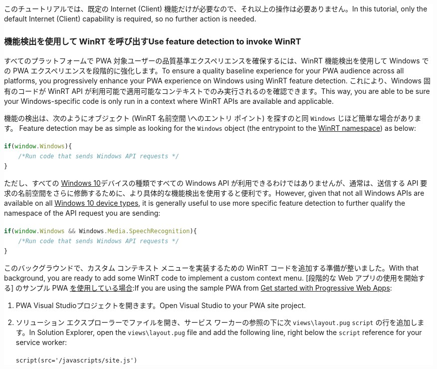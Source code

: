 <span data-ttu-id="84f10-246">このチュートリアルでは、既定の Internet \(Client\) 機能だけが必要なので、それ以上の操作は必要ありません。</span><span class="sxs-lookup"><span data-stu-id="84f10-246">In this tutorial, only the default Internet \(Client\) capability is required, so no further action is needed.</span></span>  

### <span data-ttu-id="84f10-247">機能検出を使用して WinRT を呼び出す</span><span class="sxs-lookup"><span data-stu-id="84f10-247">Use feature detection to invoke WinRT</span></span>  

<span data-ttu-id="84f10-248">すべてのプラットフォームで PWA 対象ユーザーの品質基準エクスペリエンスを確保するには、WinRT 機能検出を使用して Windows での PWA エクスペリエンスを段階的に強化します。</span><span class="sxs-lookup"><span data-stu-id="84f10-248">To ensure a quality baseline experience for your PWA audience across all platforms, you progressively enhance your PWA experience on Windows using WinRT feature detection.</span></span>  <span data-ttu-id="84f10-249">これにより、Windows 固有のコードが WinRT API が利用可能で適用可能なコンテキストでのみ実行されるのを確認できます。</span><span class="sxs-lookup"><span data-stu-id="84f10-249">This way, you are able to be sure your Windows-specific code is only run in a context where WinRT APIs are available and applicable.</span></span>  

<span data-ttu-id="84f10-250">機能の検出は、次のようにオブジェクト \(WinRT 名前空間 \へのエントリ ポイント) を探すのと同 `Windows` じほど簡単な場合があります。 [][UwpApiIndex]</span><span class="sxs-lookup"><span data-stu-id="84f10-250">Feature detection may be as simple as looking for the `Windows` object \(the entrypoint to the [WinRT namespace][UwpApiIndex]\) as below:</span></span>  

```javascript
if(window.Windows){
    /*Run code that sends Windows API requests */
}
```  

<span data-ttu-id="84f10-251">ただし、すべての [Windows 10][UwpExtensionSdkDeviceFamiliesOverview]デバイスの種類ですべての Windows API が利用できるわけではありませんが、通常は、送信する API 要求の名前空間をさらに修飾するために、より具体的な機能検出を使用すると便利です。</span><span class="sxs-lookup"><span data-stu-id="84f10-251">However, given that not all Windows APIs are available on all [Windows 10 device types][UwpExtensionSdkDeviceFamiliesOverview], it is generally useful to use more specific feature detection to further qualify the namespace of the API request you are sending:</span></span>  

```javascript
if(window.Windows && Windows.Media.SpeechRecognition){
    /*Run code that sends Windows API requests */
}
```  

<span data-ttu-id="84f10-252">このバックグラウンドで、カスタム コンテキスト メニューを実装するための WinRT コードを追加する準備が整いました。</span><span class="sxs-lookup"><span data-stu-id="84f10-252">With that background, you are ready to add some WinRT code to implement a custom context menu.</span></span>  <span data-ttu-id="84f10-253">[段階的な Web アプリの使用を開始する] のサンプル PWA [を使用している場合][PwaGetStarted]:</span><span class="sxs-lookup"><span data-stu-id="84f10-253">If you are using the sample PWA from [Get started with Progressive Web Apps][PwaGetStarted]:</span></span>

1.  <span data-ttu-id="84f10-254">PWA Visual Studioプロジェクトを開きます。</span><span class="sxs-lookup"><span data-stu-id="84f10-254">Open Visual Studio to your PWA site project.</span></span>  
1.  <span data-ttu-id="84f10-255">ソリューション エクスプローラーでファイルを開き、サービス ワーカーの参照の下に次 `views\layout.pug` `script` の行を追加します。</span><span class="sxs-lookup"><span data-stu-id="84f10-255">In Solution Explorer, open the `views\layout.pug` file and add the following line, right below the `script` reference for your service worker:</span></span>
    
    ```xml
    script(src='/javascripts/site.js')
    ```  
    

[PwaGetStarted]: ./get-started.md "段階的な Web アプリの概要 |Microsoft Docs"  
[PwaIndexWindows10]: ./index.md#pwas-on-windows-10-edgehtml "Windows 10 の PAS (EdgeHTML) - Windows 上の段階的な Web アプリ |Microsoft Docs"  
[DevToolsGuide]: ../devtools-guide/index.md "Microsoft Edge (EdgeHTML) 開発者ツール |Microsoft Docs"  
[DevToolsGuideMicrosoftStoreApp]: ../devtools-guide/index.md#microsoft-store-app "Microsoft Store アプリ - Microsoft Edge (EdgeHTML) 開発者ツール |Microsoft Docs"  
[DevToolsGuideServiceWorkers]: ../devtools-guide/service-workers.md "サービス ワーカー |Microsoft Docs"  
[DevToolsProtocol01ClientsEdgePreview]: ../devtools-protocol/0.1/clients.md#microsoft-edge-devtools-preview "Microsoft Edge DevTools Preview - DevTools プロトコル クライアント |Microsoft Docs"  
[DevGuideWhatsNew]: ../dev-guide/whats-new.md "EdgeHTML の新機能 |Microsoft Docs"  
[WindowsRuntime]: ../windows-runtime/index.md "JavaScript 用 Windows ランタイム (WinRT) |Microsoft Docs"  
[WindowRuntimeUsingJavascript]: ../windows-runtime/using-the-windows-runtime-in-javascript.md "JavaScript での Windows ランタイムの使用 |Microsoft Docs"  
[ScriptingJsinrtHandlingWinRTEvents]: /scripting/jswinrt/handling-windows-runtime-events-in-javascript "JavaScript での Windows ランタイム イベントの処理 |Microsoft Docs"  
[ScriptingJsinrtUsingWinRT]: /scripting/jswinrt/using-windows-runtime-asynchronous-methods "Windows ランタイム非同期メソッドの使用 |Microsoft Docs"  
[ScriptingJsinrtUsingWinRTCasingConventions]:  /scripting/jswinrt/using-the-windows-runtime-in-javascript#casing-conventions-with-windows-runtime-features "Windows ランタイム機能での大文字と小文字の区別に関する規則 - JavaScript での Windows ランタイムの使用 |Microsoft Docs"  
[UwpApiIndex]: /uwp/api/index "Windows UWP 名前空間 |Microsoft Docs"  
[UwpApiWindowsUiPopups]: /uwp/api/windows.ui.popups "Windows.UI.Popups 名前空間 |Microsoft Docs"  
[UwpApiWindowsUiWebuiWebapplicationActivated]: /uwp/api/windows.ui.webui.webuiapplication.activated "WebUIApplication.Activated イベント |Microsoft Docs"  
[UwpExtensionSdkDeviceFamiliesOverview]: /uwp/extension-sdks/device-families-overview "デバイス ファミリの概要 |Microsoft Docs"  
[UwpSchemasAppxpackageUapmanifestschemaGeneratePackageManifest]: /uwp/schemas/appxpackage/uapmanifestschema/generate-package-manifest "アプリ Visual Studioマニフェストを生成する方法 |Microsoft Docs"  
[WindowsUWPIndex]: /windows/uwp/index "ユニバーサル Windows プラットフォームのドキュメント |Microsoft Docs"  
[WindowsUWPGetStartedGuide]: /windows/uwp/get-started/universal-application-platform-guide "ユニバーサル Windows プラットフォーム (UWP) アプリとは|Microsoft Docs"  
[WindowsUWPGetStartedEnable]: /windows/uwp/get-started/enable-your-device-for-development "デバイスを開発用に有効にする |Microsoft Docs"  
[WindowsUwpSecurityIndex]: /windows/uwp/security/index "セキュリティ |Microsoft Docs"  
[WindowsUwpPublishAccountTypesLocationsFees]: /windows/uwp/publish/account-types-locations-and-fees "アカウントの種類、場所、料金 |Microsoft Docs"  
[WindowsUwpPackagingAppCapabilitiesSpecialRestricted]: /windows/uwp/packaging/app-capability-declarations#special-and-restricted-capabilities "制限付き機能 |Microsoft Docs"  
[WindowsUwpPackagingAppCapabilitiesDevice]: /windows/uwp/packaging/app-capability-declarations#device-capabilities "デバイスの機能 |Microsoft Docs"  
[WindowsUwpPackagingAppCapabilitiesGeneralUse]: /windows/uwp/packaging/app-capability-declarations#general-use-capabilities "一般的な使用機能 |Microsoft Docs"  
[WindowsUwpPackagingAppCapabilities]: /windows/uwp/packaging/app-capability-declarations "アプリ機能の宣言 |Microsoft Docs"  
[BingResultsWindows10Settings]: https://binged.it/2lOGSH0 "Windows 10 の設定 - Bing"  
[GithubWinjsWinjs]: https://github.com/winjs/winjs "winjs/winjs |GitHub"  
[MicrosoftDeveloperStorePublishApps]: https://developer.microsoft.com/store/publish-apps/index "Windows アプリとゲームの公開"  
[MicrosoftDeveloperWindowsApps]: https://developer.microsoft.com/windows/apps/index "ユニバーサル Windows プラットフォームのドキュメント"  
[MicrosoftDeveloperWindowsAppsDesign]: https://developer.microsoft.com/windows/apps/design/index "Windows アプリの設計とコード作成"  
[MicrosoftDeveloperWindowsAppsDevelop]: https://developer.microsoft.com/windows/apps/develop/index "UWP アプリの開発"  
[MicrosoftDeveloperWindowsAppsGetStarted]: https://developer.microsoft.com/windows/apps/getstarted/index "Windows 10 アプリの使用を開始する"  
[MicrosoftDeveloperWindowsSamples]: https://developer.microsoft.com/windows/samples "コード サンプル"  
[MicrosoftStoreEdgeDevtoolsPreview]: https://www.microsoft.com/store/p/microsoft-edge-devtools-preview/9mzbfrmz0mnj "Microsoft Edge DevTools Preview"  
[MicrosoftSupportWindowsAppPermissions]: https://support.microsoft.com/help/10557/windows-10-app-permissions "アプリのアクセス許可"  
[MicrosoftVisualStudioDownloads]: https://visualstudio.microsoft.com/downloads "ダウンロード"  
[MicrosoftVisualStudioPreview]: https://visualstudio.microsoft.com/vs/preview "Visual Studio プレビュー"  
[PreviousVSDownloads]: https://visualstudio.microsoft.com/vs/older-downloads/ "Visual Studioダウンロード"  